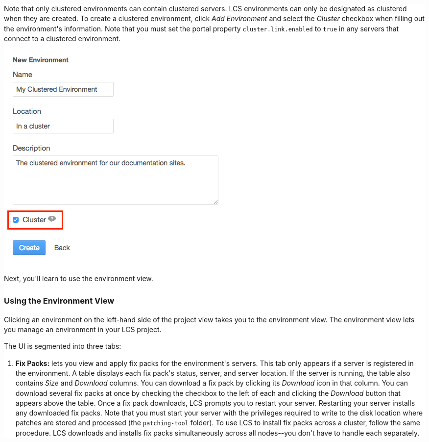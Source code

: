 Note that only clustered environments can contain clustered servers. LCS 
environments can only be designated as clustered when they are created. To 
create a clustered environment, click *Add Environment* and select the *Cluster* 
checkbox when filling out the environment's information. Note that you must set 
the portal property `cluster.link.enabled` to `true` in any servers that connect 
to a clustered environment. 

![Figure 6: The red box in this screenshot highlights the checkbox you must select to create a clustered environment.](../../images-dxp/lcs-new-clustered-environment.png)

Next, you'll learn to use the environment view.

### Using the Environment View [](id=using-the-environment-view)

Clicking an environment on the left-hand side of the project view takes you to 
the environment view. The environment view lets you manage an environment in 
your LCS project. 

The UI is segmented into three tabs: 

1. **Fix Packs:** lets you view and apply fix packs for the environment's 
   servers. This tab only appears if a server is registered in the environment. 
   A table displays each fix pack's status, server, and server location. If the 
   server is running, the table also contains *Size* and *Download* columns. You 
   can download a fix pack by clicking its *Download* icon in that column. You 
   can download several fix packs at once by checking the checkbox to the left 
   of each and clicking the *Download* button that appears above the table. Once 
   a fix pack downloads, LCS prompts you to restart your server. Restarting your 
   server installs any downloaded fix packs. Note that you must start your 
   server with the privileges required to write to the disk location where 
   patches are stored and processed (the `patching-tool` folder). To use LCS to 
   install fix packs across a cluster, follow the same procedure. LCS downloads 
   and installs fix packs simultaneously across all nodes--you don't have to 
   handle each separately. 
